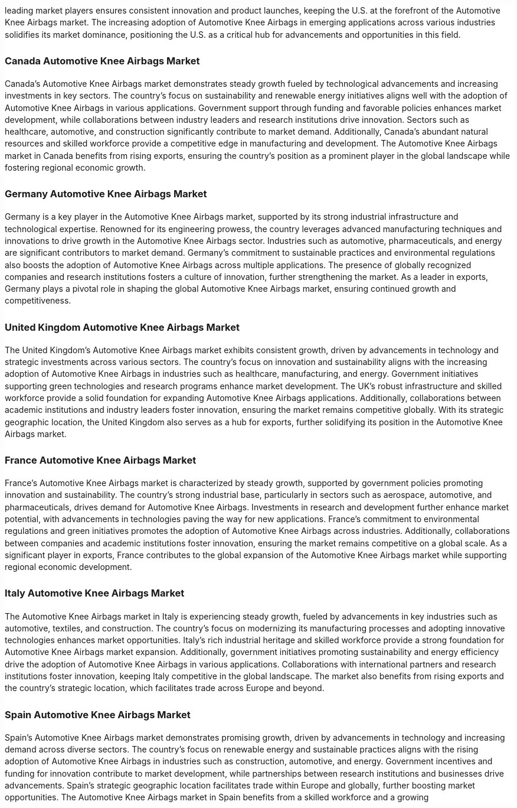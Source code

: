 leading market players ensures consistent innovation and product launches, keeping the U.S. at the forefront of the Automotive Knee Airbags market. The increasing adoption of Automotive Knee Airbags in emerging applications across various industries solidifies its market dominance, positioning the U.S. as a critical hub for advancements and opportunities in this field.</p><h3>Canada Automotive Knee Airbags Market</h3><p>Canada&rsquo;s Automotive Knee Airbags market demonstrates steady growth fueled by technological advancements and increasing investments in key sectors. The country&rsquo;s focus on sustainability and renewable energy initiatives aligns well with the adoption of Automotive Knee Airbags in various applications. Government support through funding and favorable policies enhances market development, while collaborations between industry leaders and research institutions drive innovation. Sectors such as healthcare, automotive, and construction significantly contribute to market demand. Additionally, Canada&rsquo;s abundant natural resources and skilled workforce provide a competitive edge in manufacturing and development. The Automotive Knee Airbags market in Canada benefits from rising exports, ensuring the country&rsquo;s position as a prominent player in the global landscape while fostering regional economic growth.</p><h3>Germany Automotive Knee Airbags Market</h3><p>Germany is a key player in the Automotive Knee Airbags market, supported by its strong industrial infrastructure and technological expertise. Renowned for its engineering prowess, the country leverages advanced manufacturing techniques and innovations to drive growth in the Automotive Knee Airbags sector. Industries such as automotive, pharmaceuticals, and energy are significant contributors to market demand. Germany&rsquo;s commitment to sustainable practices and environmental regulations also boosts the adoption of Automotive Knee Airbags across multiple applications. The presence of globally recognized companies and research institutions fosters a culture of innovation, further strengthening the market. As a leader in exports, Germany plays a pivotal role in shaping the global Automotive Knee Airbags market, ensuring continued growth and competitiveness.</p><h3>United Kingdom Automotive Knee Airbags Market</h3><p>The United Kingdom&rsquo;s Automotive Knee Airbags market exhibits consistent growth, driven by advancements in technology and strategic investments across various sectors. The country&rsquo;s focus on innovation and sustainability aligns with the increasing adoption of Automotive Knee Airbags in industries such as healthcare, manufacturing, and energy. Government initiatives supporting green technologies and research programs enhance market development. The UK&rsquo;s robust infrastructure and skilled workforce provide a solid foundation for expanding Automotive Knee Airbags applications. Additionally, collaborations between academic institutions and industry leaders foster innovation, ensuring the market remains competitive globally. With its strategic geographic location, the United Kingdom also serves as a hub for exports, further solidifying its position in the Automotive Knee Airbags market.</p><h3>France Automotive Knee Airbags Market</h3><p>France&rsquo;s Automotive Knee Airbags market is characterized by steady growth, supported by government policies promoting innovation and sustainability. The country&rsquo;s strong industrial base, particularly in sectors such as aerospace, automotive, and pharmaceuticals, drives demand for Automotive Knee Airbags. Investments in research and development further enhance market potential, with advancements in technologies paving the way for new applications. France&rsquo;s commitment to environmental regulations and green initiatives promotes the adoption of Automotive Knee Airbags across industries. Additionally, collaborations between companies and academic institutions foster innovation, ensuring the market remains competitive on a global scale. As a significant player in exports, France contributes to the global expansion of the Automotive Knee Airbags market while supporting regional economic development.</p><h3>Italy Automotive Knee Airbags Market</h3><p>The Automotive Knee Airbags market in Italy is experiencing steady growth, fueled by advancements in key industries such as automotive, textiles, and construction. The country&rsquo;s focus on modernizing its manufacturing processes and adopting innovative technologies enhances market opportunities. Italy&rsquo;s rich industrial heritage and skilled workforce provide a strong foundation for Automotive Knee Airbags market expansion. Additionally, government initiatives promoting sustainability and energy efficiency drive the adoption of Automotive Knee Airbags in various applications. Collaborations with international partners and research institutions foster innovation, keeping Italy competitive in the global landscape. The market also benefits from rising exports and the country&rsquo;s strategic location, which facilitates trade across Europe and beyond.</p><h3>Spain Automotive Knee Airbags Market</h3><p>Spain&rsquo;s Automotive Knee Airbags market demonstrates promising growth, driven by advancements in technology and increasing demand across diverse sectors. The country&rsquo;s focus on renewable energy and sustainable practices aligns with the rising adoption of Automotive Knee Airbags in industries such as construction, automotive, and energy. Government incentives and funding for innovation contribute to market development, while partnerships between research institutions and businesses drive advancements. Spain&rsquo;s strategic geographic location facilitates trade within Europe and globally, further boosting market opportunities. The Automotive Knee Airbags market in Spain benefits from a skilled workforce and a growing